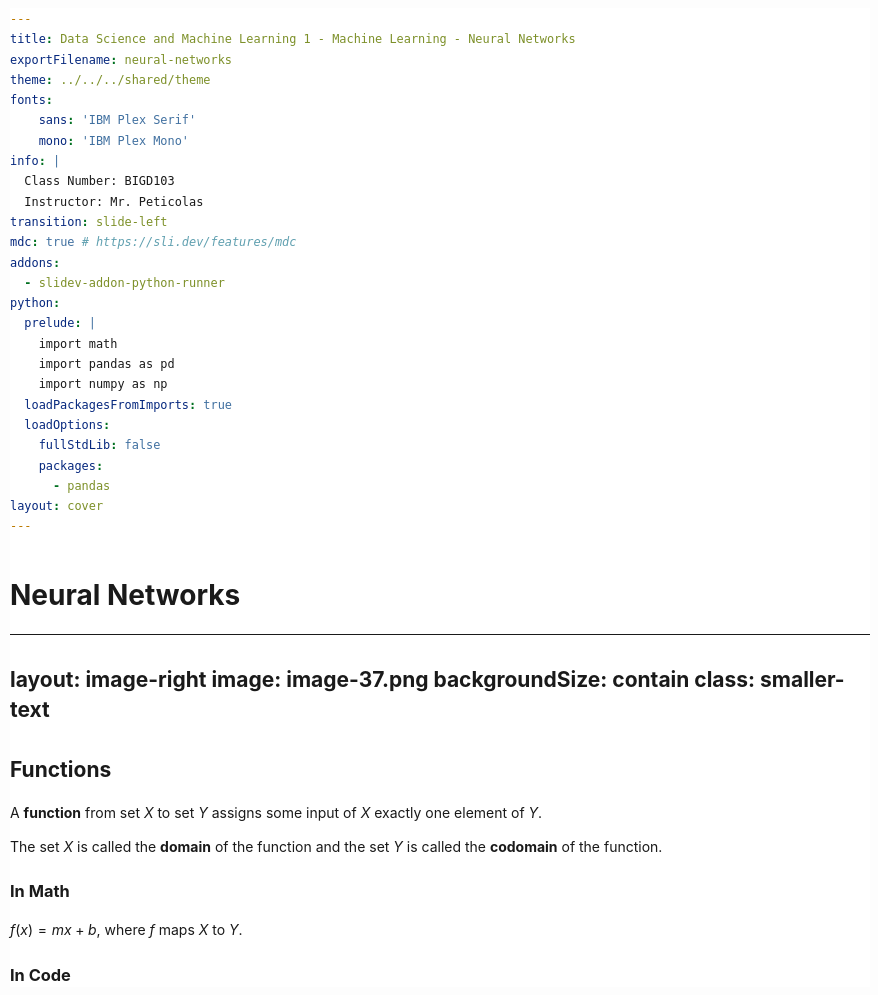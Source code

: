 ```yaml
---
title: Data Science and Machine Learning 1 - Machine Learning - Neural Networks
exportFilename: neural-networks
theme: ../../../shared/theme
fonts:
    sans: 'IBM Plex Serif'
    mono: 'IBM Plex Mono'
info: |
  Class Number: BIGD103
  Instructor: Mr. Peticolas
transition: slide-left
mdc: true # https://sli.dev/features/mdc
addons:
  - slidev-addon-python-runner
python:
  prelude: |
    import math
    import pandas as pd
    import numpy as np
  loadPackagesFromImports: true
  loadOptions:
    fullStdLib: false
    packages:
      - pandas
layout: cover
---
```


# Neural Networks

---
layout: image-right
image: image-37.png
backgroundSize: contain
class: smaller-text
---

## Functions

A **function** from set $X$ to set $Y$ assigns some input of $X$ exactly one element of $Y$.

The set $X$ is called the **domain** of the function and the set $Y$ is called the **codomain** of the function.

### In Math

$f(x) = mx + b$, where $f$ maps $X$ to $Y$.

### In Code
